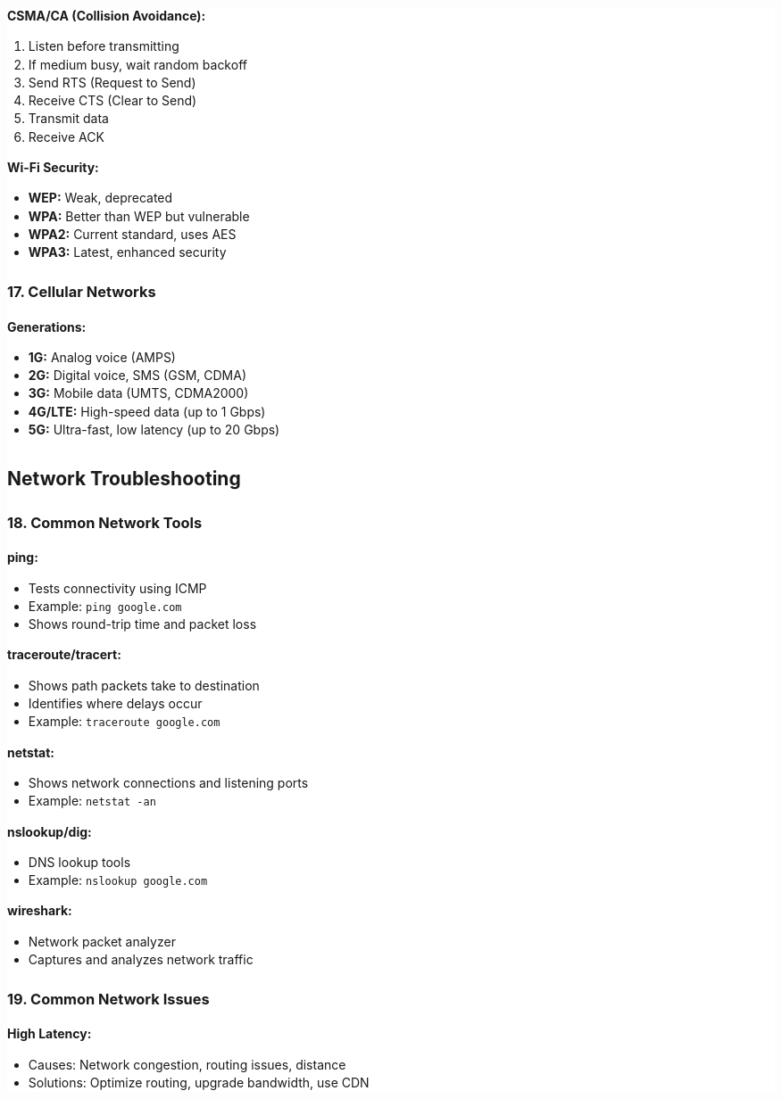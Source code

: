 **CSMA/CA (Collision Avoidance):**
1. Listen before transmitting
2. If medium busy, wait random backoff
3. Send RTS (Request to Send)
4. Receive CTS (Clear to Send)
5. Transmit data
6. Receive ACK

**Wi-Fi Security:**
- **WEP:** Weak, deprecated
- **WPA:** Better than WEP but vulnerable
- **WPA2:** Current standard, uses AES
- **WPA3:** Latest, enhanced security

### 17. Cellular Networks

**Generations:**
- **1G:** Analog voice (AMPS)
- **2G:** Digital voice, SMS (GSM, CDMA)
- **3G:** Mobile data (UMTS, CDMA2000)
- **4G/LTE:** High-speed data (up to 1 Gbps)
- **5G:** Ultra-fast, low latency (up to 20 Gbps)

## Network Troubleshooting

### 18. Common Network Tools

**ping:**
- Tests connectivity using ICMP
- Example: `ping google.com`
- Shows round-trip time and packet loss

**traceroute/tracert:**
- Shows path packets take to destination
- Identifies where delays occur
- Example: `traceroute google.com`

**netstat:**
- Shows network connections and listening ports
- Example: `netstat -an`

**nslookup/dig:**
- DNS lookup tools
- Example: `nslookup google.com`

**wireshark:**
- Network packet analyzer
- Captures and analyzes network traffic

### 19. Common Network Issues

**High Latency:**
- Causes: Network congestion, routing issues, distance
- Solutions: Optimize routing, upgrade bandwidth, use CDN
